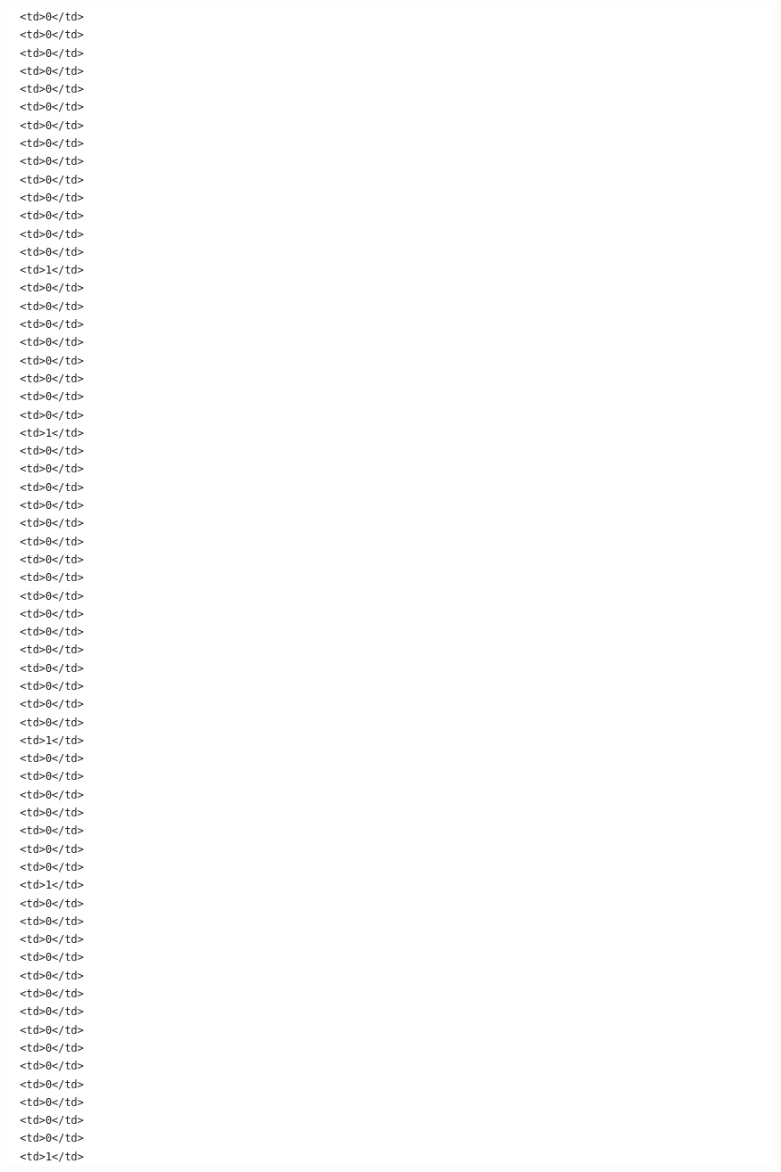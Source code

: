      <td>0</td>
      <td>0</td>
      <td>0</td>
      <td>0</td>
      <td>0</td>
      <td>0</td>
      <td>0</td>
      <td>0</td>
      <td>0</td>
      <td>0</td>
      <td>0</td>
      <td>0</td>
      <td>0</td>
      <td>0</td>
      <td>1</td>
      <td>0</td>
      <td>0</td>
      <td>0</td>
      <td>0</td>
      <td>0</td>
      <td>0</td>
      <td>0</td>
      <td>0</td>
      <td>1</td>
      <td>0</td>
      <td>0</td>
      <td>0</td>
      <td>0</td>
      <td>0</td>
      <td>0</td>
      <td>0</td>
      <td>0</td>
      <td>0</td>
      <td>0</td>
      <td>0</td>
      <td>0</td>
      <td>0</td>
      <td>0</td>
      <td>0</td>
      <td>0</td>
      <td>1</td>
      <td>0</td>
      <td>0</td>
      <td>0</td>
      <td>0</td>
      <td>0</td>
      <td>0</td>
      <td>0</td>
      <td>1</td>
      <td>0</td>
      <td>0</td>
      <td>0</td>
      <td>0</td>
      <td>0</td>
      <td>0</td>
      <td>0</td>
      <td>0</td>
      <td>0</td>
      <td>0</td>
      <td>0</td>
      <td>0</td>
      <td>0</td>
      <td>0</td>
      <td>1</td>